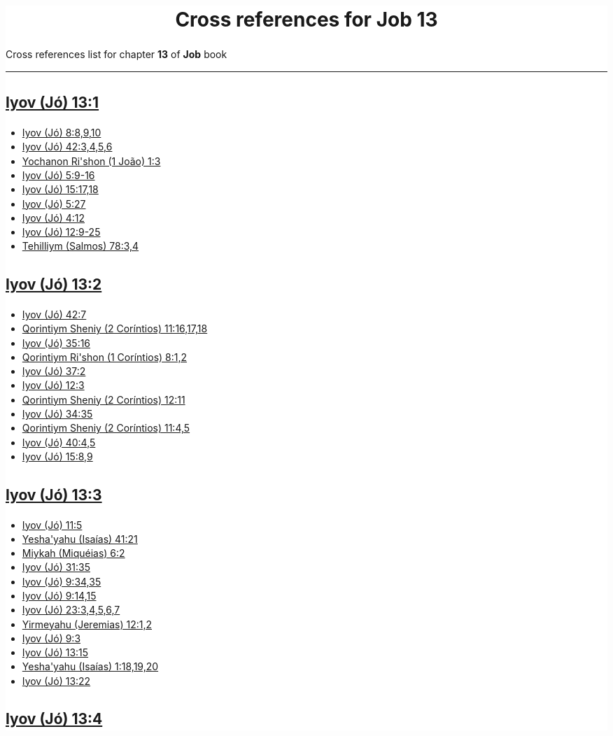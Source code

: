 <div align="center">

# Cross references for **Job 13**
</div>

Cross references list for chapter **13** of **Job** book

---

<h2 id="1"><a href="https://bible.ozzuu.com/pt_yah/Job/13#1" target="_blank">Iyov (Jó) 13:1</a></h2>

- [Iyov (Jó) 8:8,9,10](https://bible.ozzuu.com/pt_yah/Job/8#8)
- [Iyov (Jó) 42:3,4,5,6](https://bible.ozzuu.com/pt_yah/Job/42#3)
- [Yochanon Ri'shon (1 João) 1:3](https://bible.ozzuu.com/pt_yah/1Jo/1#3)
- [Iyov (Jó) 5:9-16](https://bible.ozzuu.com/pt_yah/Job/5#9)
- [Iyov (Jó) 15:17,18](https://bible.ozzuu.com/pt_yah/Job/15#17)
- [Iyov (Jó) 5:27](https://bible.ozzuu.com/pt_yah/Job/5#27)
- [Iyov (Jó) 4:12](https://bible.ozzuu.com/pt_yah/Job/4#12)
- [Iyov (Jó) 12:9-25](https://bible.ozzuu.com/pt_yah/Job/12#9)
- [Tehilliym (Salmos) 78:3,4](https://bible.ozzuu.com/pt_yah/Psa/78#3)
<h2 id="2"><a href="https://bible.ozzuu.com/pt_yah/Job/13#2" target="_blank">Iyov (Jó) 13:2</a></h2>

- [Iyov (Jó) 42:7](https://bible.ozzuu.com/pt_yah/Job/42#7)
- [Qorintiym Sheniy (2 Coríntios) 11:16,17,18](https://bible.ozzuu.com/pt_yah/2Co/11#16)
- [Iyov (Jó) 35:16](https://bible.ozzuu.com/pt_yah/Job/35#16)
- [Qorintiym Ri'shon (1 Coríntios) 8:1,2](https://bible.ozzuu.com/pt_yah/1Co/8#1)
- [Iyov (Jó) 37:2](https://bible.ozzuu.com/pt_yah/Job/37#2)
- [Iyov (Jó) 12:3](https://bible.ozzuu.com/pt_yah/Job/12#3)
- [Qorintiym Sheniy (2 Coríntios) 12:11](https://bible.ozzuu.com/pt_yah/2Co/12#11)
- [Iyov (Jó) 34:35](https://bible.ozzuu.com/pt_yah/Job/34#35)
- [Qorintiym Sheniy (2 Coríntios) 11:4,5](https://bible.ozzuu.com/pt_yah/2Co/11#4)
- [Iyov (Jó) 40:4,5](https://bible.ozzuu.com/pt_yah/Job/40#4)
- [Iyov (Jó) 15:8,9](https://bible.ozzuu.com/pt_yah/Job/15#8)
<h2 id="3"><a href="https://bible.ozzuu.com/pt_yah/Job/13#3" target="_blank">Iyov (Jó) 13:3</a></h2>

- [Iyov (Jó) 11:5](https://bible.ozzuu.com/pt_yah/Job/11#5)
- [Yesha'yahu (Isaías) 41:21](https://bible.ozzuu.com/pt_yah/Isa/41#21)
- [Miykah (Miquéias) 6:2](https://bible.ozzuu.com/pt_yah/Mic/6#2)
- [Iyov (Jó) 31:35](https://bible.ozzuu.com/pt_yah/Job/31#35)
- [Iyov (Jó) 9:34,35](https://bible.ozzuu.com/pt_yah/Job/9#34)
- [Iyov (Jó) 9:14,15](https://bible.ozzuu.com/pt_yah/Job/9#14)
- [Iyov (Jó) 23:3,4,5,6,7](https://bible.ozzuu.com/pt_yah/Job/23#3)
- [Yirmeyahu (Jeremias) 12:1,2](https://bible.ozzuu.com/pt_yah/Jer/12#1)
- [Iyov (Jó) 9:3](https://bible.ozzuu.com/pt_yah/Job/9#3)
- [Iyov (Jó) 13:15](https://bible.ozzuu.com/pt_yah/Job/13#15)
- [Yesha'yahu (Isaías) 1:18,19,20](https://bible.ozzuu.com/pt_yah/Isa/1#18)
- [Iyov (Jó) 13:22](https://bible.ozzuu.com/pt_yah/Job/13#22)
<h2 id="4"><a href="https://bible.ozzuu.com/pt_yah/Job/13#4" target="_blank">Iyov (Jó) 13:4</a></h2>
